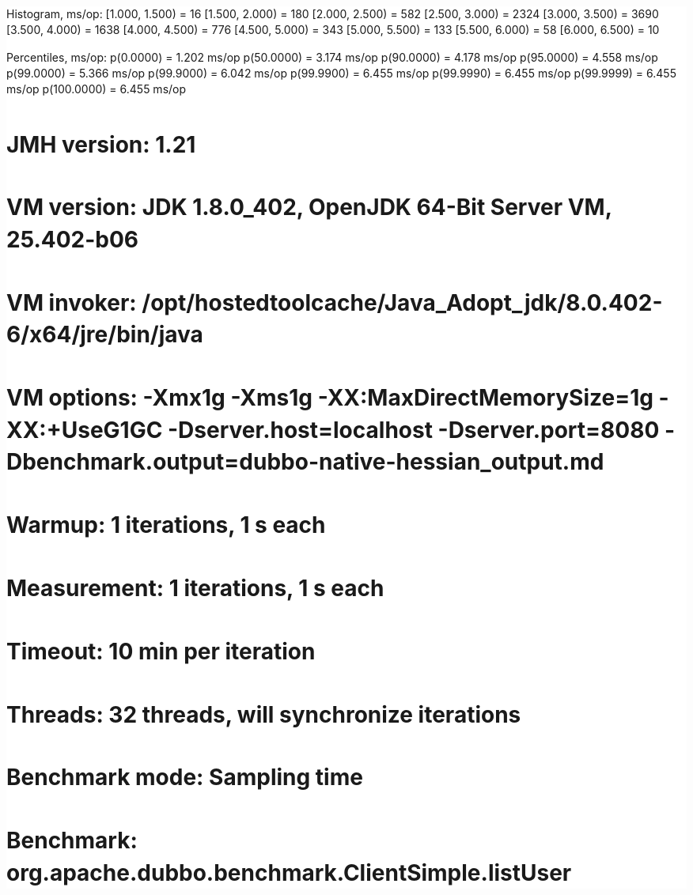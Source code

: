  Histogram, ms/op:
    [1.000, 1.500) = 16 
    [1.500, 2.000) = 180 
    [2.000, 2.500) = 582 
    [2.500, 3.000) = 2324 
    [3.000, 3.500) = 3690 
    [3.500, 4.000) = 1638 
    [4.000, 4.500) = 776 
    [4.500, 5.000) = 343 
    [5.000, 5.500) = 133 
    [5.500, 6.000) = 58 
    [6.000, 6.500) = 10 

  Percentiles, ms/op:
      p(0.0000) =      1.202 ms/op
     p(50.0000) =      3.174 ms/op
     p(90.0000) =      4.178 ms/op
     p(95.0000) =      4.558 ms/op
     p(99.0000) =      5.366 ms/op
     p(99.9000) =      6.042 ms/op
     p(99.9900) =      6.455 ms/op
     p(99.9990) =      6.455 ms/op
     p(99.9999) =      6.455 ms/op
    p(100.0000) =      6.455 ms/op


# JMH version: 1.21
# VM version: JDK 1.8.0_402, OpenJDK 64-Bit Server VM, 25.402-b06
# VM invoker: /opt/hostedtoolcache/Java_Adopt_jdk/8.0.402-6/x64/jre/bin/java
# VM options: -Xmx1g -Xms1g -XX:MaxDirectMemorySize=1g -XX:+UseG1GC -Dserver.host=localhost -Dserver.port=8080 -Dbenchmark.output=dubbo-native-hessian_output.md
# Warmup: 1 iterations, 1 s each
# Measurement: 1 iterations, 1 s each
# Timeout: 10 min per iteration
# Threads: 32 threads, will synchronize iterations
# Benchmark mode: Sampling time
# Benchmark: org.apache.dubbo.benchmark.ClientSimple.listUser
